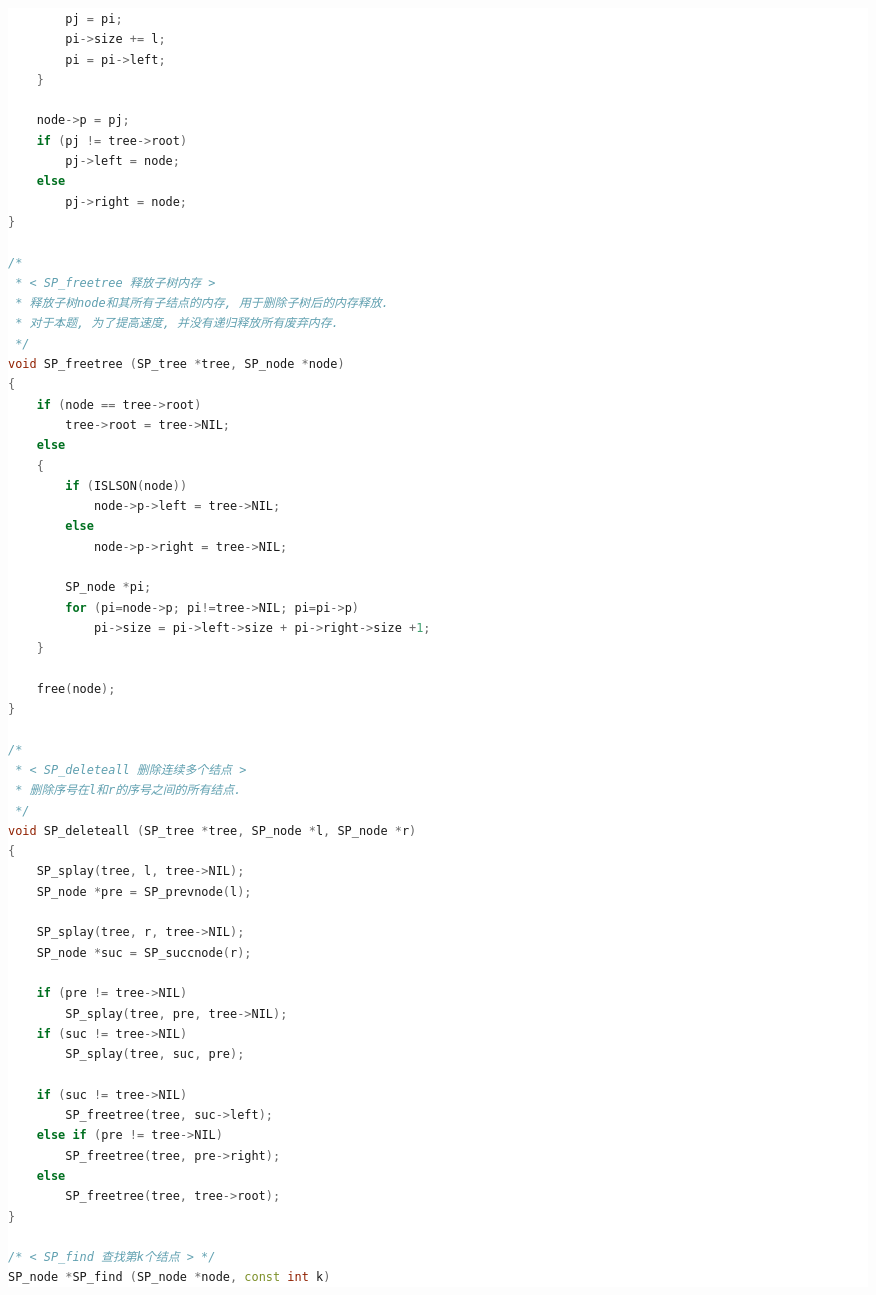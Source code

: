 ```cpp
		pj = pi;
		pi->size += l;
		pi = pi->left;
	}

	node->p = pj;
	if (pj != tree->root)
		pj->left = node;
	else
		pj->right = node;
}

/*
 * < SP_freetree 释放子树内存 >
 * 释放子树node和其所有子结点的内存, 用于删除子树后的内存释放.
 * 对于本题, 为了提高速度, 并没有递归释放所有废弃内存.
 */
void SP_freetree (SP_tree *tree, SP_node *node)
{
	if (node == tree->root)
		tree->root = tree->NIL;
	else
	{
		if (ISLSON(node))
			node->p->left = tree->NIL;
		else
			node->p->right = tree->NIL;

		SP_node *pi;
		for (pi=node->p; pi!=tree->NIL; pi=pi->p)
			pi->size = pi->left->size + pi->right->size +1;
	}

	free(node);
}

/*
 * < SP_deleteall 删除连续多个结点 >
 * 删除序号在l和r的序号之间的所有结点.
 */
void SP_deleteall (SP_tree *tree, SP_node *l, SP_node *r)
{
	SP_splay(tree, l, tree->NIL);
	SP_node *pre = SP_prevnode(l);

	SP_splay(tree, r, tree->NIL);
	SP_node *suc = SP_succnode(r);

	if (pre != tree->NIL)
		SP_splay(tree, pre, tree->NIL);
	if (suc != tree->NIL)
		SP_splay(tree, suc, pre);

	if (suc != tree->NIL)
		SP_freetree(tree, suc->left);
	else if (pre != tree->NIL)
		SP_freetree(tree, pre->right);
	else
		SP_freetree(tree, tree->root);
}

/* < SP_find 查找第k个结点 > */
SP_node *SP_find (SP_node *node, const int k)
```